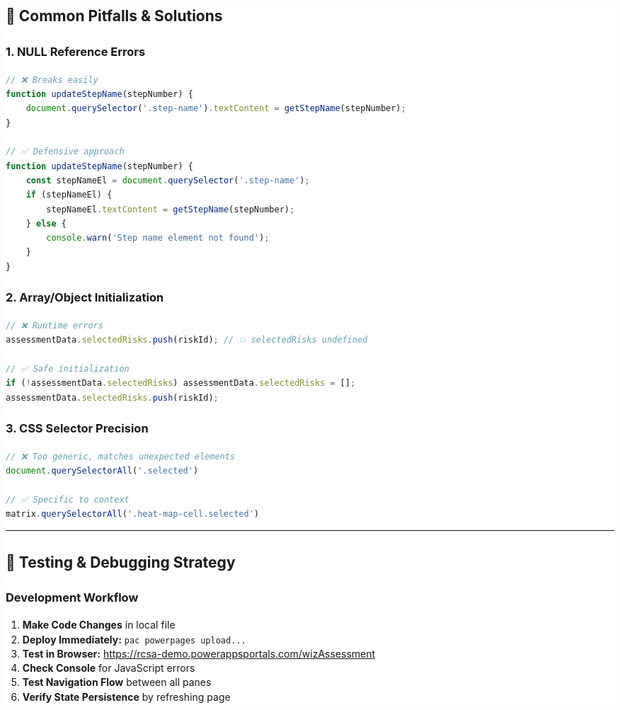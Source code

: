 
## 🚨 **Common Pitfalls & Solutions**

### **1. NULL Reference Errors**
```javascript
// ❌ Breaks easily
function updateStepName(stepNumber) {
    document.querySelector('.step-name').textContent = getStepName(stepNumber);
}

// ✅ Defensive approach
function updateStepName(stepNumber) {
    const stepNameEl = document.querySelector('.step-name');
    if (stepNameEl) {
        stepNameEl.textContent = getStepName(stepNumber);
    } else {
        console.warn('Step name element not found');
    }
}
```

### **2. Array/Object Initialization**
```javascript
// ❌ Runtime errors
assessmentData.selectedRisks.push(riskId); // 💥 selectedRisks undefined

// ✅ Safe initialization
if (!assessmentData.selectedRisks) assessmentData.selectedRisks = [];
assessmentData.selectedRisks.push(riskId);
```

### **3. CSS Selector Precision**
```javascript
// ❌ Too generic, matches unexpected elements
document.querySelectorAll('.selected')

// ✅ Specific to context
matrix.querySelectorAll('.heat-map-cell.selected')
```

---

## 🔄 **Testing & Debugging Strategy**

### **Development Workflow**
1. **Make Code Changes** in local file
2. **Deploy Immediately:** `pac powerpages upload...`
3. **Test in Browser:** https://rcsa-demo.powerappsportals.com/wizAssessment
4. **Check Console** for JavaScript errors
5. **Test Navigation Flow** between all panes
6. **Verify State Persistence** by refreshing page
